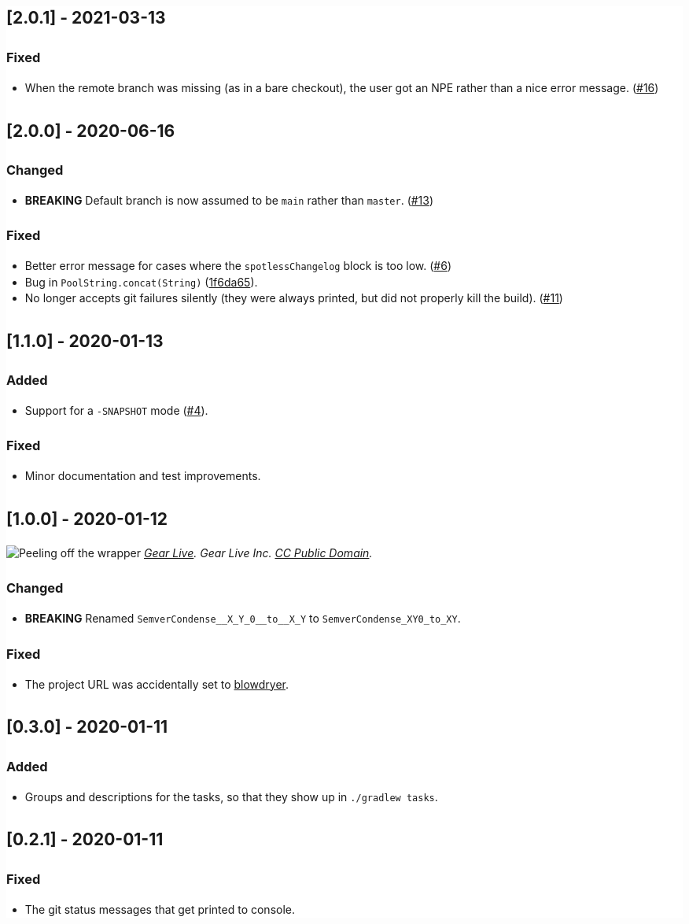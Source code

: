 ## [2.0.1] - 2021-03-13
### Fixed
- When the remote branch was missing (as in a bare checkout), the user got an NPE rather than a nice error message. ([#16](https://github.com/diffplug/spotless-changelog/issues/16))

## [2.0.0] - 2020-06-16
### Changed
- **BREAKING** Default branch is now assumed to be `main` rather than `master`. ([#13](https://github.com/diffplug/spotless-changelog/pull/13))
### Fixed
- Better error message for cases where the `spotlessChangelog` block is too low. ([#6](https://github.com/diffplug/spotless-changelog/issues/6))
- Bug in `PoolString.concat(String)` ([1f6da65](https://github.com/diffplug/spotless-changelog/commit/1f6da65b51c5ee7af847dc0e427fe685fbd3d43c)).
- No longer accepts git failures silently (they were always printed, but did not properly kill the build). ([#11](https://github.com/diffplug/spotless-changelog/issues/11))

## [1.1.0] - 2020-01-13
### Added
- Support for a `-SNAPSHOT` mode ([#4](https://github.com/diffplug/spotless-changelog/pull/4)).
### Fixed
- Minor documentation and test improvements.

## [1.0.0] - 2020-01-12
![Peeling off the wrapper](raw-peel.jpg)
*[Gear Live](http://www.gearlive.com/gallery/image_full/142268).  Gear Live Inc.  [CC Public Domain](https://creativecommons.org/share-your-work/public-domain/).*

### Changed
- **BREAKING** Renamed `SemverCondense__X_Y_0__to__X_Y` to `SemverCondense_XY0_to_XY`.
### Fixed
- The project URL was accidentally set to [blowdryer](https://github.com/diffplug/blowdryer).

## [0.3.0] - 2020-01-11
### Added
- Groups and descriptions for the tasks, so that they show up in `./gradlew tasks`.

## [0.2.1] - 2020-01-11
### Fixed
- The git status messages that get printed to console.

